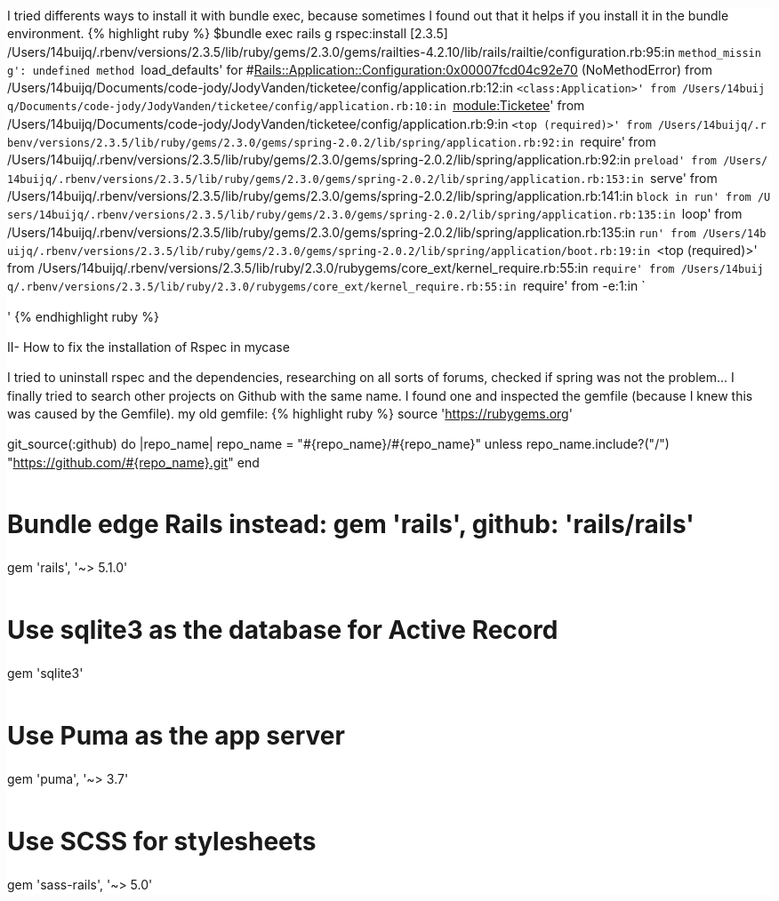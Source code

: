 I tried differents ways to install it with bundle exec, because sometimes I found out that it helps if you install it in the bundle environment.
{% highlight ruby %}
$bundle exec rails g rspec:install                                                                                                                 [2.3.5]
/Users/14buijq/.rbenv/versions/2.3.5/lib/ruby/gems/2.3.0/gems/railties-4.2.10/lib/rails/railtie/configuration.rb:95:in `method_missing': undefined method `load_defaults' for #<Rails::Application::Configuration:0x00007fcd04c92e70> (NoMethodError)
  from /Users/14buijq/Documents/code-jody/JodyVanden/ticketee/config/application.rb:12:in `<class:Application>'
  from /Users/14buijq/Documents/code-jody/JodyVanden/ticketee/config/application.rb:10:in `<module:Ticketee>'
  from /Users/14buijq/Documents/code-jody/JodyVanden/ticketee/config/application.rb:9:in `<top (required)>'
  from /Users/14buijq/.rbenv/versions/2.3.5/lib/ruby/gems/2.3.0/gems/spring-2.0.2/lib/spring/application.rb:92:in `require'
  from /Users/14buijq/.rbenv/versions/2.3.5/lib/ruby/gems/2.3.0/gems/spring-2.0.2/lib/spring/application.rb:92:in `preload'
  from /Users/14buijq/.rbenv/versions/2.3.5/lib/ruby/gems/2.3.0/gems/spring-2.0.2/lib/spring/application.rb:153:in `serve'
  from /Users/14buijq/.rbenv/versions/2.3.5/lib/ruby/gems/2.3.0/gems/spring-2.0.2/lib/spring/application.rb:141:in `block in run'
  from /Users/14buijq/.rbenv/versions/2.3.5/lib/ruby/gems/2.3.0/gems/spring-2.0.2/lib/spring/application.rb:135:in `loop'
  from /Users/14buijq/.rbenv/versions/2.3.5/lib/ruby/gems/2.3.0/gems/spring-2.0.2/lib/spring/application.rb:135:in `run'
  from /Users/14buijq/.rbenv/versions/2.3.5/lib/ruby/gems/2.3.0/gems/spring-2.0.2/lib/spring/application/boot.rb:19:in `<top (required)>'
  from /Users/14buijq/.rbenv/versions/2.3.5/lib/ruby/2.3.0/rubygems/core_ext/kernel_require.rb:55:in `require'
  from /Users/14buijq/.rbenv/versions/2.3.5/lib/ruby/2.3.0/rubygems/core_ext/kernel_require.rb:55:in `require'
  from -e:1:in `<main>'
{% endhighlight ruby %}

II- How to fix the installation of Rspec in mycase

I tried to uninstall rspec and the dependencies, researching on all sorts of forums, checked if spring was not the problem... I finally tried to search other projects on Github with the same name. I found one and inspected the gemfile (because I knew this was caused by the Gemfile).
my old gemfile:
{% highlight ruby %}
source 'https://rubygems.org'

git_source(:github) do |repo_name|
  repo_name = "#{repo_name}/#{repo_name}" unless repo_name.include?("/")
  "https://github.com/#{repo_name}.git"
end


# Bundle edge Rails instead: gem 'rails', github: 'rails/rails'
gem 'rails', '~> 5.1.0'
# Use sqlite3 as the database for Active Record
gem 'sqlite3'
# Use Puma as the app server
gem 'puma', '~> 3.7'
# Use SCSS for stylesheets
gem 'sass-rails', '~> 5.0'
